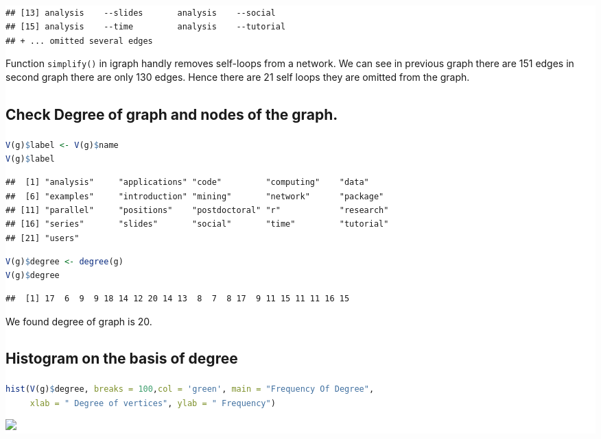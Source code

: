     ## [13] analysis    --slides       analysis    --social      
    ## [15] analysis    --time         analysis    --tutorial    
    ## + ... omitted several edges

Function `simplify()` in igraph handly removes self-loops from a network.
We can see in previous graph there are 151 edges in second graph there
are only 130 edges. Hence there are 21 self loops they are omitted from
the graph.

## Check Degree of graph and nodes of the graph.

``` r
V(g)$label <- V(g)$name
V(g)$label
```

    ##  [1] "analysis"     "applications" "code"         "computing"    "data"        
    ##  [6] "examples"     "introduction" "mining"       "network"      "package"     
    ## [11] "parallel"     "positions"    "postdoctoral" "r"            "research"    
    ## [16] "series"       "slides"       "social"       "time"         "tutorial"    
    ## [21] "users"

``` r
V(g)$degree <- degree(g)
V(g)$degree
```

    ##  [1] 17  6  9  9 18 14 12 20 14 13  8  7  8 17  9 11 15 11 11 16 15

We found degree of graph is 20. 

## Histogram on the basis of degree

``` r
hist(V(g)$degree, breaks = 100,col = 'green', main = "Frequency Of Degree", 
     xlab = " Degree of vertices", ylab = " Frequency")
```

![]({{site.url}}/assets/r_exercises/sna/unnamed-chunk-22-1.png)
